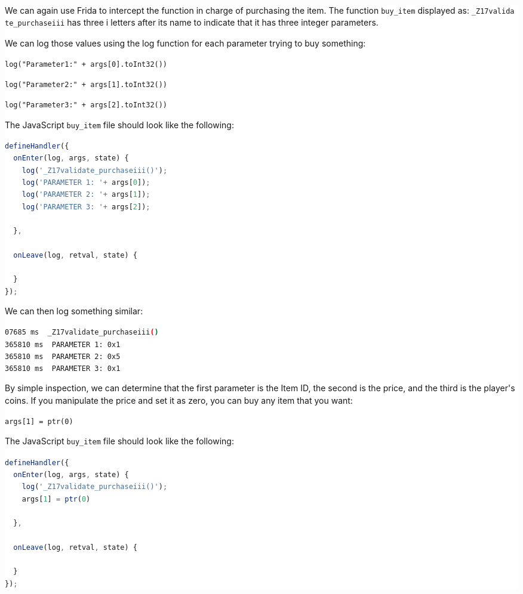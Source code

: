 We can again use Frida to intercept the function in charge of purchasing the item. The function `buy_item` displayed as: `_Z17validate_purchaseiii` has three i letters after its name to indicate that it has three integer parameters.

We can log those values using the log function for each parameter trying to buy something:

`log("Parameter1:" + args[0].toInt32())`

`log("Parameter2:" + args[1].toInt32())`

`log("Parameter3:" + args[2].toInt32())`

The JavaScript `buy_item` file should look like the following:

```jsx
defineHandler({
  onEnter(log, args, state) {
    log('_Z17validate_purchaseiii()');
    log('PARAMETER 1: '+ args[0]);
    log('PARAMETER 2: '+ args[1]);
    log('PARAMETER 3: '+ args[2]);

  },

  onLeave(log, retval, state) {

  }
});
```

We can then log something similar:

```bash
07685 ms  _Z17validate_purchaseiii()
365810 ms  PARAMETER 1: 0x1
365810 ms  PARAMETER 2: 0x5
365810 ms  PARAMETER 3: 0x1
```

By simple inspection, we can determine that the first parameter is the Item ID, the second is the price, and the third is the player's coins. 
If you manipulate the price and set it as zero, you can buy any item that you want:

`args[1] = ptr(0)`

The JavaScript `buy_item` file should look like the following:

```jsx
defineHandler({
  onEnter(log, args, state) {
    log('_Z17validate_purchaseiii()');
    args[1] = ptr(0)

  },

  onLeave(log, retval, state) {

  }
});
```
